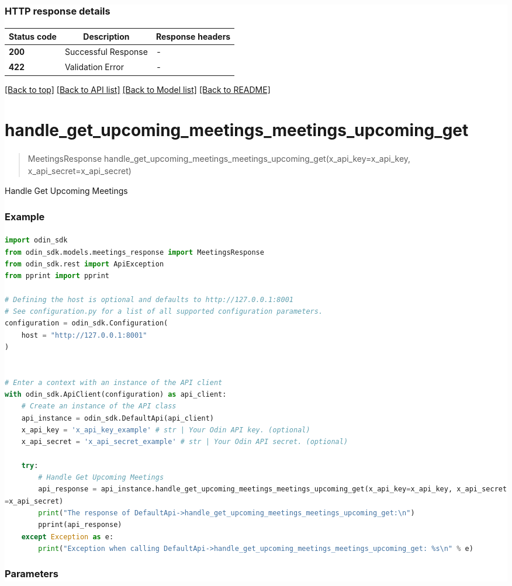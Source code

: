 ### HTTP response details

| Status code | Description | Response headers |
|-------------|-------------|------------------|
**200** | Successful Response |  -  |
**422** | Validation Error |  -  |

[[Back to top]](#) [[Back to API list]](../README.md#documentation-for-api-endpoints) [[Back to Model list]](../README.md#documentation-for-models) [[Back to README]](../README.md)

# **handle_get_upcoming_meetings_meetings_upcoming_get**
> MeetingsResponse handle_get_upcoming_meetings_meetings_upcoming_get(x_api_key=x_api_key, x_api_secret=x_api_secret)

Handle Get Upcoming Meetings

### Example


```python
import odin_sdk
from odin_sdk.models.meetings_response import MeetingsResponse
from odin_sdk.rest import ApiException
from pprint import pprint

# Defining the host is optional and defaults to http://127.0.0.1:8001
# See configuration.py for a list of all supported configuration parameters.
configuration = odin_sdk.Configuration(
    host = "http://127.0.0.1:8001"
)


# Enter a context with an instance of the API client
with odin_sdk.ApiClient(configuration) as api_client:
    # Create an instance of the API class
    api_instance = odin_sdk.DefaultApi(api_client)
    x_api_key = 'x_api_key_example' # str | Your Odin API key. (optional)
    x_api_secret = 'x_api_secret_example' # str | Your Odin API secret. (optional)

    try:
        # Handle Get Upcoming Meetings
        api_response = api_instance.handle_get_upcoming_meetings_meetings_upcoming_get(x_api_key=x_api_key, x_api_secret=x_api_secret)
        print("The response of DefaultApi->handle_get_upcoming_meetings_meetings_upcoming_get:\n")
        pprint(api_response)
    except Exception as e:
        print("Exception when calling DefaultApi->handle_get_upcoming_meetings_meetings_upcoming_get: %s\n" % e)
```



### Parameters
